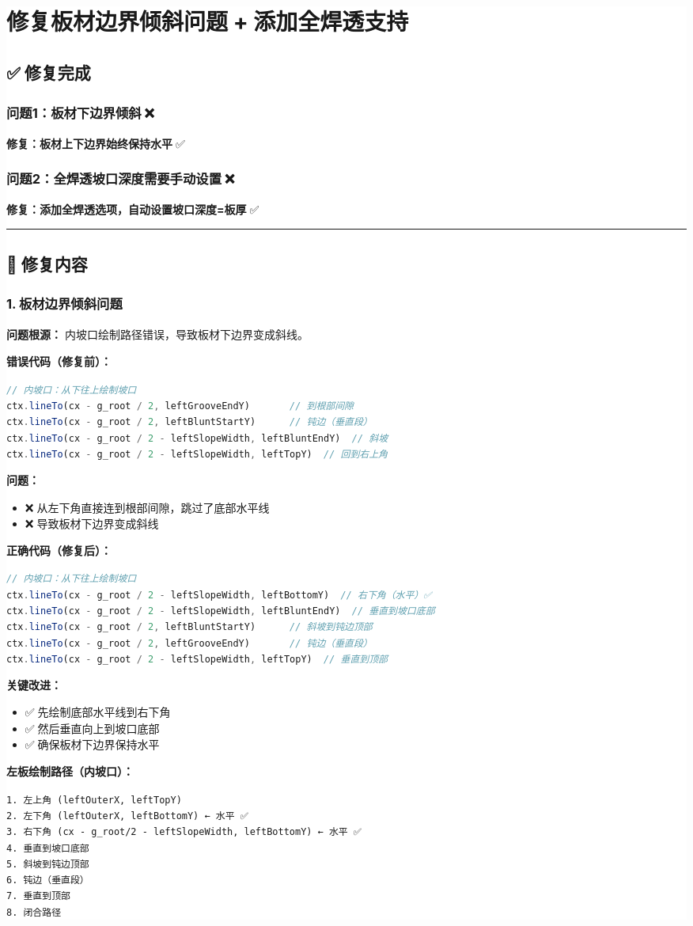 # 修复板材边界倾斜问题 + 添加全焊透支持

## ✅ 修复完成

### 问题1：板材下边界倾斜 ❌
**修复：板材上下边界始终保持水平** ✅

### 问题2：全焊透坡口深度需要手动设置 ❌
**修复：添加全焊透选项，自动设置坡口深度=板厚** ✅

---

## 🔧 修复内容

### 1. 板材边界倾斜问题

**问题根源：**
内坡口绘制路径错误，导致板材下边界变成斜线。

**错误代码（修复前）：**
```typescript
// 内坡口：从下往上绘制坡口
ctx.lineTo(cx - g_root / 2, leftGrooveEndY)       // 到根部间隙
ctx.lineTo(cx - g_root / 2, leftBluntStartY)      // 钝边（垂直段）
ctx.lineTo(cx - g_root / 2 - leftSlopeWidth, leftBluntEndY)  // 斜坡
ctx.lineTo(cx - g_root / 2 - leftSlopeWidth, leftTopY)  // 回到右上角
```

**问题：**
- ❌ 从左下角直接连到根部间隙，跳过了底部水平线
- ❌ 导致板材下边界变成斜线

**正确代码（修复后）：**
```typescript
// 内坡口：从下往上绘制坡口
ctx.lineTo(cx - g_root / 2 - leftSlopeWidth, leftBottomY)  // 右下角（水平）✅
ctx.lineTo(cx - g_root / 2 - leftSlopeWidth, leftBluntEndY)  // 垂直到坡口底部
ctx.lineTo(cx - g_root / 2, leftBluntStartY)      // 斜坡到钝边顶部
ctx.lineTo(cx - g_root / 2, leftGrooveEndY)       // 钝边（垂直段）
ctx.lineTo(cx - g_root / 2 - leftSlopeWidth, leftTopY)  // 垂直到顶部
```

**关键改进：**
- ✅ 先绘制底部水平线到右下角
- ✅ 然后垂直向上到坡口底部
- ✅ 确保板材下边界保持水平

**左板绘制路径（内坡口）：**
```
1. 左上角 (leftOuterX, leftTopY)
2. 左下角 (leftOuterX, leftBottomY) ← 水平 ✅
3. 右下角 (cx - g_root/2 - leftSlopeWidth, leftBottomY) ← 水平 ✅
4. 垂直到坡口底部
5. 斜坡到钝边顶部
6. 钝边（垂直段）
7. 垂直到顶部
8. 闭合路径
```
